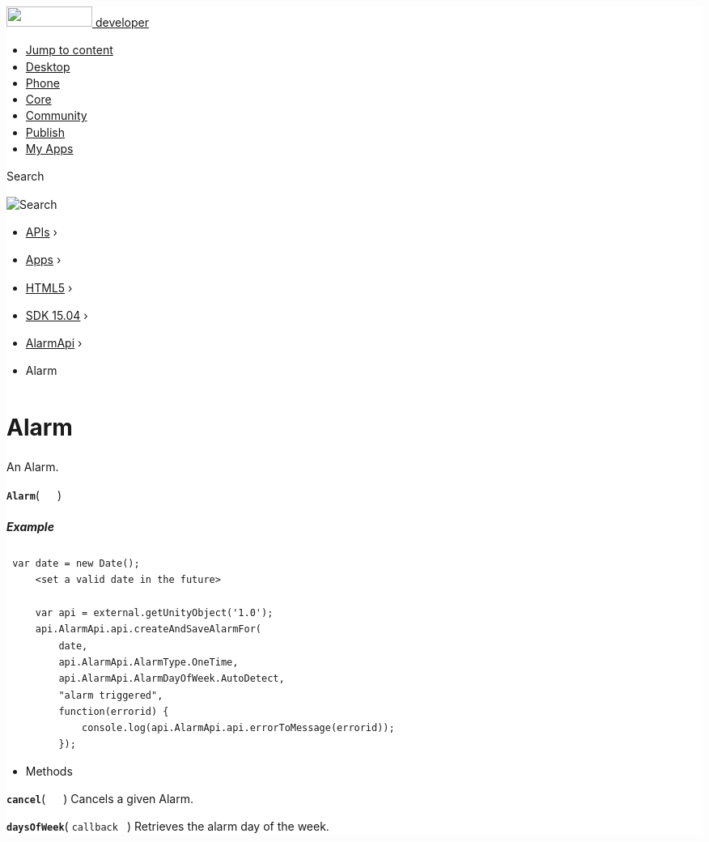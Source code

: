 <a href="https://developer.ubuntu.com/" class="logo-ubuntu"><img src="https://developer.ubuntu.com/assets/sites/ubuntu/latest/u/img/logos/logo-ubuntu-orange.svg" width="106" height="25" /> <span>developer</span></a>

-   [Jump to content](index.html#main-content)
-   [Desktop](https://developer.ubuntu.com/en/desktop/)
-   [Phone](https://developer.ubuntu.com/en/phone/)
-   [Core](https://developer.ubuntu.com/core)
-   [Community](https://developer.ubuntu.com/en/community/)
-   [Publish](https://developer.ubuntu.com/en/publish/)
-   [My Apps](https://myapps.developer.ubuntu.com/)

Search

<img src="https://developer.ubuntu.com/assets/sites/ubuntu/latest/u/img/search-white.svg" alt="Search" height="28" />

-   [APIs](../../../../index.html) ›
-   [Apps](../../../index.html) ›
-   [HTML5](../../index.html) ›
-   [SDK 15.04](../index.html) ›
-   [AlarmApi](../AlarmApi/index.html) ›



-   Alarm

Alarm
=====

An Alarm.

<span id="Alarm"></span>
**`Alarm`**( `  ` )
##### Example

``` code
 var date = new Date();
     <set a valid date in the future>
    
     var api = external.getUnityObject('1.0');
     api.AlarmApi.api.createAndSaveAlarmFor(
         date,
         api.AlarmApi.AlarmType.OneTime,
         api.AlarmApi.AlarmDayOfWeek.AutoDetect,
         "alarm triggered",
         function(errorid) {
             console.log(api.AlarmApi.api.errorToMessage(errorid));
         });
```

-   Methods

<span id="cancel"></span>
**`cancel`**( `  ` )
Cancels a given Alarm.

<span id="daysOfWeek"></span>
**`daysOfWeek`**( `callback ` )
Retrieves the alarm day of the week.
